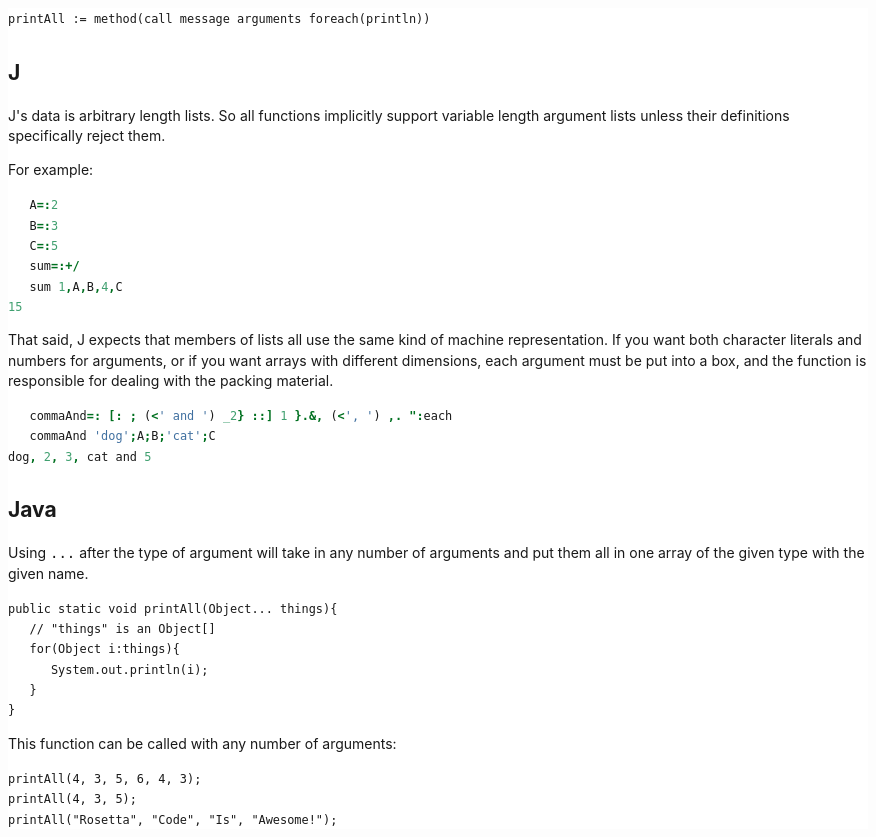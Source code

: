 ```io
printAll := method(call message arguments foreach(println))
```



## J


J's data is arbitrary length lists.  So all functions implicitly support variable length argument lists unless their definitions specifically reject them.

For example:


```J
   A=:2
   B=:3
   C=:5
   sum=:+/
   sum 1,A,B,4,C
15
```


That said, J expects that members of lists all use the same kind of machine representation.  If you want both character literals and numbers for arguments, or if you want arrays with different dimensions, each argument must be put into a box, and the function is responsible for dealing with the packing material.


```J
   commaAnd=: [: ; (<' and ') _2} ::] 1 }.&, (<', ') ,. ":each
   commaAnd 'dog';A;B;'cat';C
dog, 2, 3, cat and 5
```



## Java

Using <tt>...</tt> after the type of argument will take in any number of arguments and put them all in one array of the given type with the given name.

```java5
public static void printAll(Object... things){
   // "things" is an Object[]
   for(Object i:things){
      System.out.println(i);
   }
}
```

This function can be called with any number of arguments:

```java5
printAll(4, 3, 5, 6, 4, 3);
printAll(4, 3, 5);
printAll("Rosetta", "Code", "Is", "Awesome!");
```
